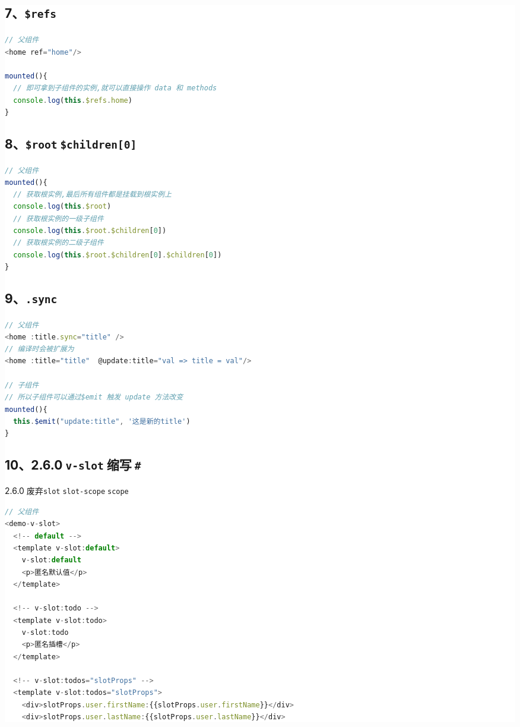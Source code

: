 ## 7、`$refs`

```javascript
// 父组件
<home ref="home"/>

mounted(){
  // 即可拿到子组件的实例,就可以直接操作 data 和 methods
  console.log(this.$refs.home)
}
```

## 8、`$root` `$children[0]`

```javascript
// 父组件
mounted(){
  // 获取根实例,最后所有组件都是挂载到根实例上
  console.log(this.$root)
  // 获取根实例的一级子组件
  console.log(this.$root.$children[0])
  // 获取根实例的二级子组件
  console.log(this.$root.$children[0].$children[0])
}
```

## 9、`.sync`

```javascript
// 父组件
<home :title.sync="title" />
// 编译时会被扩展为
<home :title="title"  @update:title="val => title = val"/>

// 子组件
// 所以子组件可以通过$emit 触发 update 方法改变
mounted(){
  this.$emit("update:title", '这是新的title')
}
```

## 10、2.6.0 `v-slot` 缩写 `#`

2.6.0 废弃`slot` `slot-scope` `scope`

```javascript
// 父组件
<demo-v-slot>
  <!-- default -->
  <template v-slot:default>
    v-slot:default
    <p>匿名默认值</p>
  </template>

  <!-- v-slot:todo -->
  <template v-slot:todo>
    v-slot:todo
    <p>匿名插槽</p>
  </template>

  <!-- v-slot:todos="slotProps" -->
  <template v-slot:todos="slotProps">
    <div>slotProps.user.firstName:{{slotProps.user.firstName}}</div>
    <div>slotProps.user.lastName:{{slotProps.user.lastName}}</div>
```